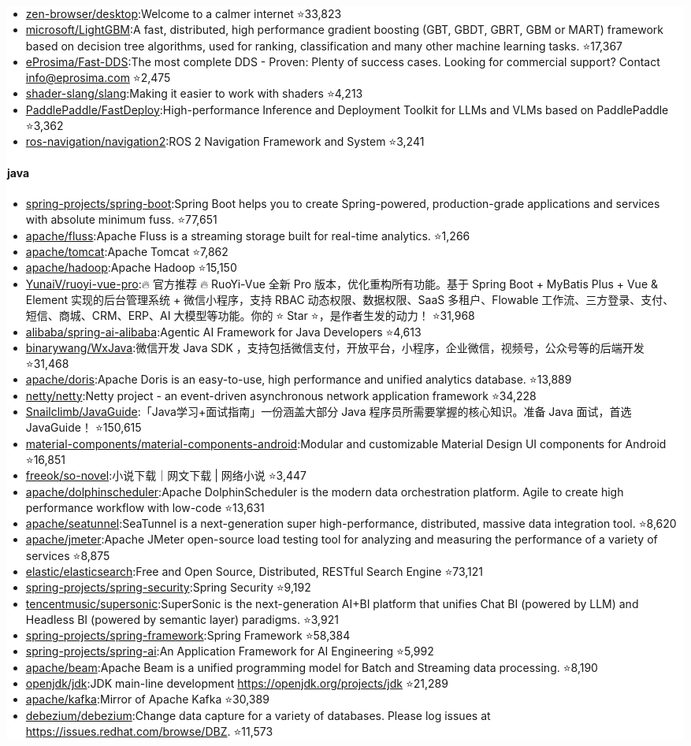 * [zen-browser/desktop](https://github.com/zen-browser/desktop):Welcome to a calmer internet ⭐33,823
* [microsoft/LightGBM](https://github.com/microsoft/LightGBM):A fast, distributed, high performance gradient boosting (GBT, GBDT, GBRT, GBM or MART) framework based on decision tree algorithms, used for ranking, classification and many other machine learning tasks. ⭐17,367
* [eProsima/Fast-DDS](https://github.com/eProsima/Fast-DDS):The most complete DDS - Proven: Plenty of success cases. Looking for commercial support? Contact info@eprosima.com ⭐2,475
* [shader-slang/slang](https://github.com/shader-slang/slang):Making it easier to work with shaders ⭐4,213
* [PaddlePaddle/FastDeploy](https://github.com/PaddlePaddle/FastDeploy):High-performance Inference and Deployment Toolkit for LLMs and VLMs based on PaddlePaddle ⭐3,362
* [ros-navigation/navigation2](https://github.com/ros-navigation/navigation2):ROS 2 Navigation Framework and System ⭐3,241

#### java
* [spring-projects/spring-boot](https://github.com/spring-projects/spring-boot):Spring Boot helps you to create Spring-powered, production-grade applications and services with absolute minimum fuss. ⭐77,651
* [apache/fluss](https://github.com/apache/fluss):Apache Fluss is a streaming storage built for real-time analytics. ⭐1,266
* [apache/tomcat](https://github.com/apache/tomcat):Apache Tomcat ⭐7,862
* [apache/hadoop](https://github.com/apache/hadoop):Apache Hadoop ⭐15,150
* [YunaiV/ruoyi-vue-pro](https://github.com/YunaiV/ruoyi-vue-pro):🔥 官方推荐 🔥 RuoYi-Vue 全新 Pro 版本，优化重构所有功能。基于 Spring Boot + MyBatis Plus + Vue & Element 实现的后台管理系统 + 微信小程序，支持 RBAC 动态权限、数据权限、SaaS 多租户、Flowable 工作流、三方登录、支付、短信、商城、CRM、ERP、AI 大模型等功能。你的 ⭐️ Star ⭐️，是作者生发的动力！ ⭐31,968
* [alibaba/spring-ai-alibaba](https://github.com/alibaba/spring-ai-alibaba):Agentic AI Framework for Java Developers ⭐4,613
* [binarywang/WxJava](https://github.com/binarywang/WxJava):微信开发 Java SDK ，支持包括微信支付，开放平台，小程序，企业微信，视频号，公众号等的后端开发 ⭐31,468
* [apache/doris](https://github.com/apache/doris):Apache Doris is an easy-to-use, high performance and unified analytics database. ⭐13,889
* [netty/netty](https://github.com/netty/netty):Netty project - an event-driven asynchronous network application framework ⭐34,228
* [Snailclimb/JavaGuide](https://github.com/Snailclimb/JavaGuide):「Java学习+面试指南」一份涵盖大部分 Java 程序员所需要掌握的核心知识。准备 Java 面试，首选 JavaGuide！ ⭐150,615
* [material-components/material-components-android](https://github.com/material-components/material-components-android):Modular and customizable Material Design UI components for Android ⭐16,851
* [freeok/so-novel](https://github.com/freeok/so-novel):小说下载｜网文下载 | 网络小说 ⭐3,447
* [apache/dolphinscheduler](https://github.com/apache/dolphinscheduler):Apache DolphinScheduler is the modern data orchestration platform. Agile to create high performance workflow with low-code ⭐13,631
* [apache/seatunnel](https://github.com/apache/seatunnel):SeaTunnel is a next-generation super high-performance, distributed, massive data integration tool. ⭐8,620
* [apache/jmeter](https://github.com/apache/jmeter):Apache JMeter open-source load testing tool for analyzing and measuring the performance of a variety of services ⭐8,875
* [elastic/elasticsearch](https://github.com/elastic/elasticsearch):Free and Open Source, Distributed, RESTful Search Engine ⭐73,121
* [spring-projects/spring-security](https://github.com/spring-projects/spring-security):Spring Security ⭐9,192
* [tencentmusic/supersonic](https://github.com/tencentmusic/supersonic):SuperSonic is the next-generation AI+BI platform that unifies Chat BI (powered by LLM) and Headless BI (powered by semantic layer) paradigms. ⭐3,921
* [spring-projects/spring-framework](https://github.com/spring-projects/spring-framework):Spring Framework ⭐58,384
* [spring-projects/spring-ai](https://github.com/spring-projects/spring-ai):An Application Framework for AI Engineering ⭐5,992
* [apache/beam](https://github.com/apache/beam):Apache Beam is a unified programming model for Batch and Streaming data processing. ⭐8,190
* [openjdk/jdk](https://github.com/openjdk/jdk):JDK main-line development https://openjdk.org/projects/jdk ⭐21,289
* [apache/kafka](https://github.com/apache/kafka):Mirror of Apache Kafka ⭐30,389
* [debezium/debezium](https://github.com/debezium/debezium):Change data capture for a variety of databases. Please log issues at https://issues.redhat.com/browse/DBZ. ⭐11,573
